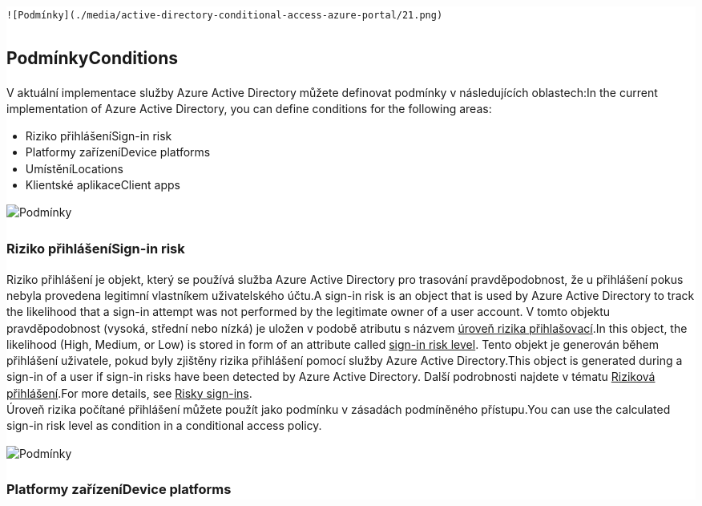     ![Podmínky](./media/active-directory-conditional-access-azure-portal/21.png)


## <a name="conditions"></a><span data-ttu-id="c6711-180">Podmínky</span><span class="sxs-lookup"><span data-stu-id="c6711-180">Conditions</span></span>

<span data-ttu-id="c6711-181">V aktuální implementace služby Azure Active Directory můžete definovat podmínky v následujících oblastech:</span><span class="sxs-lookup"><span data-stu-id="c6711-181">In the current implementation of Azure Active Directory, you can define conditions for the following areas:</span></span>

- <span data-ttu-id="c6711-182">Riziko přihlášení</span><span class="sxs-lookup"><span data-stu-id="c6711-182">Sign-in risk</span></span>
- <span data-ttu-id="c6711-183">Platformy zařízení</span><span class="sxs-lookup"><span data-stu-id="c6711-183">Device platforms</span></span>
- <span data-ttu-id="c6711-184">Umístění</span><span class="sxs-lookup"><span data-stu-id="c6711-184">Locations</span></span>
- <span data-ttu-id="c6711-185">Klientské aplikace</span><span class="sxs-lookup"><span data-stu-id="c6711-185">Client apps</span></span>

![Podmínky](./media/active-directory-conditional-access-azure-portal/21.png)

### <a name="sign-in-risk"></a><span data-ttu-id="c6711-187">Riziko přihlášení</span><span class="sxs-lookup"><span data-stu-id="c6711-187">Sign-in risk</span></span>

<span data-ttu-id="c6711-188">Riziko přihlášení je objekt, který se používá služba Azure Active Directory pro trasování pravděpodobnost, že u přihlášení pokus nebyla provedena legitimní vlastníkem uživatelského účtu.</span><span class="sxs-lookup"><span data-stu-id="c6711-188">A sign-in risk is an object that is used by Azure Active Directory to track the likelihood that a sign-in attempt was not performed by the legitimate owner of a user account.</span></span> <span data-ttu-id="c6711-189">V tomto objektu pravděpodobnost (vysoká, střední nebo nízká) je uložen v podobě atributu s názvem [úroveň rizika přihlašovací](active-directory-reporting-risk-events.md#risk-level).</span><span class="sxs-lookup"><span data-stu-id="c6711-189">In this object, the likelihood (High, Medium, or Low) is stored in form of an attribute called [sign-in risk level](active-directory-reporting-risk-events.md#risk-level).</span></span> <span data-ttu-id="c6711-190">Tento objekt je generován během přihlášení uživatele, pokud byly zjištěny rizika přihlášení pomocí služby Azure Active Directory.</span><span class="sxs-lookup"><span data-stu-id="c6711-190">This object is generated during a sign-in of a user if sign-in risks have been detected by Azure Active Directory.</span></span> <span data-ttu-id="c6711-191">Další podrobnosti najdete v tématu [Riziková přihlášení](active-directory-identityprotection.md#risky-sign-ins).</span><span class="sxs-lookup"><span data-stu-id="c6711-191">For more details, see [Risky sign-ins](active-directory-identityprotection.md#risky-sign-ins).</span></span>  
<span data-ttu-id="c6711-192">Úroveň rizika počítané přihlášení můžete použít jako podmínku v zásadách podmíněného přístupu.</span><span class="sxs-lookup"><span data-stu-id="c6711-192">You can use the calculated sign-in risk level as condition in a conditional access policy.</span></span> 

![Podmínky](./media/active-directory-conditional-access-azure-portal/22.png)

### <a name="device-platforms"></a><span data-ttu-id="c6711-194">Platformy zařízení</span><span class="sxs-lookup"><span data-stu-id="c6711-194">Device platforms</span></span>

